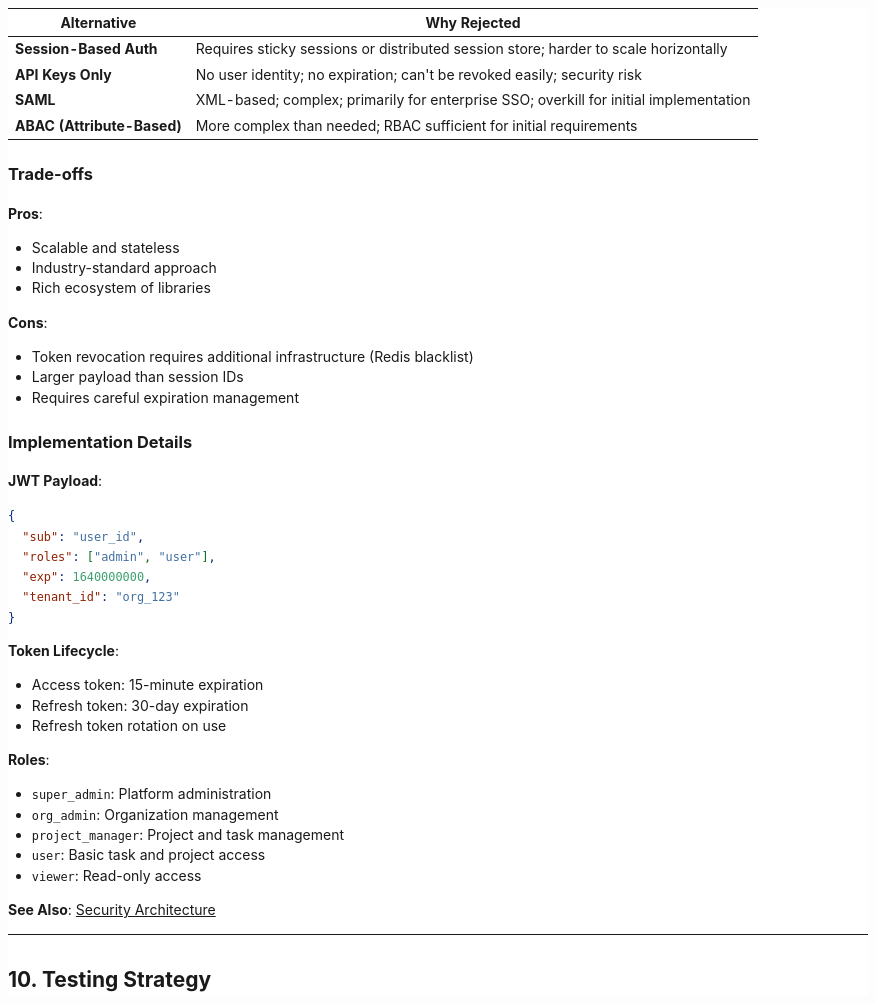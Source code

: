 | Alternative                | Why Rejected                                                                          |
| -------------------------- | ------------------------------------------------------------------------------------- |
| **Session-Based Auth**     | Requires sticky sessions or distributed session store; harder to scale horizontally   |
| **API Keys Only**          | No user identity; no expiration; can't be revoked easily; security risk               |
| **SAML**                   | XML-based; complex; primarily for enterprise SSO; overkill for initial implementation |
| **ABAC (Attribute-Based)** | More complex than needed; RBAC sufficient for initial requirements                    |

### Trade-offs

**Pros**:

- Scalable and stateless
- Industry-standard approach
- Rich ecosystem of libraries

**Cons**:

- Token revocation requires additional infrastructure (Redis blacklist)
- Larger payload than session IDs
- Requires careful expiration management

### Implementation Details

**JWT Payload**:

```json
{
  "sub": "user_id",
  "roles": ["admin", "user"],
  "exp": 1640000000,
  "tenant_id": "org_123"
}
```

**Token Lifecycle**:

- Access token: 15-minute expiration
- Refresh token: 30-day expiration
- Refresh token rotation on use

**Roles**:

- `super_admin`: Platform administration
- `org_admin`: Organization management
- `project_manager`: Project and task management
- `user`: Basic task and project access
- `viewer`: Read-only access

**See Also**: [Security Architecture](./security/README.md)

---

## 10. Testing Strategy
